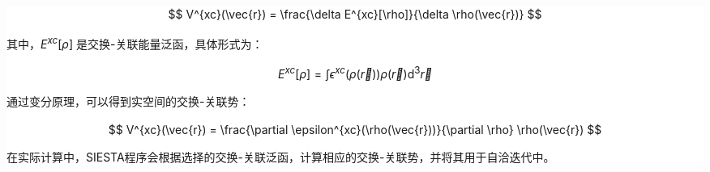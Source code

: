 $$
V^{xc}(\vec{r}) = \frac{\delta E^{xc}[\rho]}{\delta \rho(\vec{r})}
$$

其中，$E^{xc}[\rho]$ 是交换-关联能量泛函，具体形式为：

$$
E^{xc}[\rho] = \int \epsilon^{xc}(\rho(\vec{r})) \rho(\vec{r}) \operatorname{d}^3\vec{r}
$$

通过变分原理，可以得到实空间的交换-关联势：

$$
V^{xc}(\vec{r}) = \frac{\partial \epsilon^{xc}(\rho(\vec{r}))}{\partial \rho} \rho(\vec{r})
$$

在实际计算中，SIESTA程序会根据选择的交换-关联泛函，计算相应的交换-关联势，并将其用于自洽迭代中。